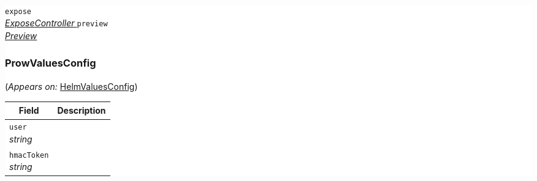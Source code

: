 </thead>
<tbody>
<tr>
<td>
<code>expose</code></br>
<em>
<a href="#config.jenkins.io/v1.ExposeController">
ExposeController
</a>
</em>
</td>
<td>
</td>
</tr>
<tr>
<td>
<code>preview</code></br>
<em>
<a href="#config.jenkins.io/v1.Preview">
Preview
</a>
</em>
</td>
<td>
</td>
</tr>
</tbody>
</table>
<h3 id="config.jenkins.io/v1.ProwValuesConfig">ProwValuesConfig
</h3>
<p>
(<em>Appears on:</em>
<a href="#config.jenkins.io/v1.HelmValuesConfig">HelmValuesConfig</a>)
</p>
<p>
</p>
<table>
<thead>
<tr>
<th>Field</th>
<th>Description</th>
</tr>
</thead>
<tbody>
<tr>
<td>
<code>user</code></br>
<em>
string
</em>
</td>
<td>
</td>
</tr>
<tr>
<td>
<code>hmacToken</code></br>
<em>
string
</em>
</td>
<td>
</td>
</tr>